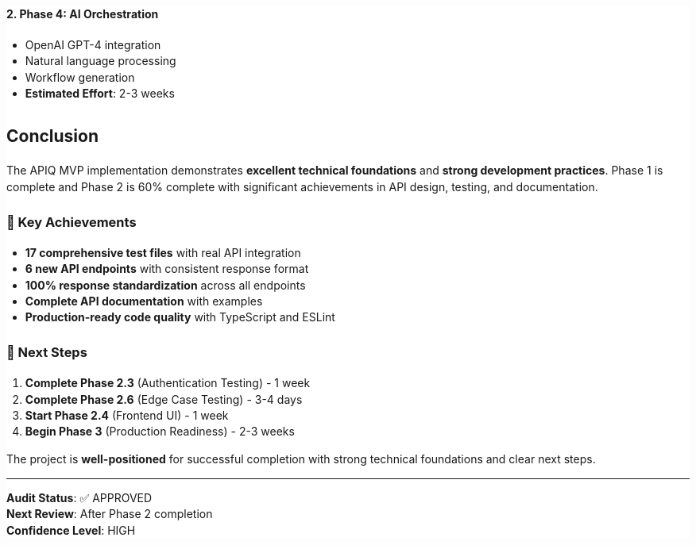 #### 2. **Phase 4: AI Orchestration**
- OpenAI GPT-4 integration
- Natural language processing
- Workflow generation
- **Estimated Effort**: 2-3 weeks

## Conclusion

The APIQ MVP implementation demonstrates **excellent technical foundations** and **strong development practices**. Phase 1 is complete and Phase 2 is 60% complete with significant achievements in API design, testing, and documentation.

### 🎉 Key Achievements
- **17 comprehensive test files** with real API integration
- **6 new API endpoints** with consistent response format
- **100% response standardization** across all endpoints
- **Complete API documentation** with examples
- **Production-ready code quality** with TypeScript and ESLint

### 🎯 Next Steps
1. **Complete Phase 2.3** (Authentication Testing) - 1 week
2. **Complete Phase 2.6** (Edge Case Testing) - 3-4 days  
3. **Start Phase 2.4** (Frontend UI) - 1 week
4. **Begin Phase 3** (Production Readiness) - 2-3 weeks

The project is **well-positioned** for successful completion with strong technical foundations and clear next steps.

---

**Audit Status**: ✅ APPROVED  
**Next Review**: After Phase 2 completion  
**Confidence Level**: HIGH 
